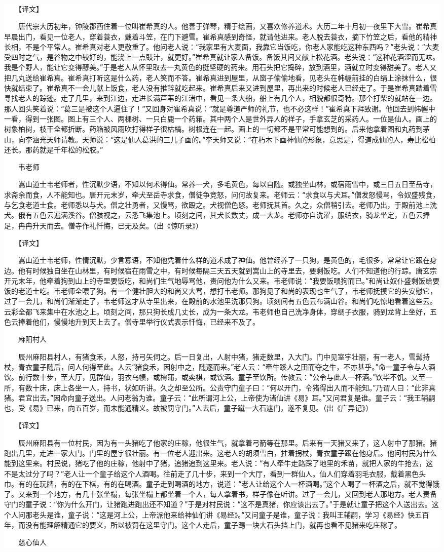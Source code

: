  

　　【译文】

 

　　唐代宗大历初年，钟陵郡西住着一位叫崔希真的人。他善于弹琴，精于绘画，又喜欢修养道术。大历二年十月初一夜里下大雪。崔希真早晨出门，看见一位老人，穿着蓑衣，戴着斗笠，在门下避雪。崔希真感到奇怪，就请他进来。老人脱去蓑衣，摘下竹笠之后，看他的精神长相，不是个平常人。崔希真对老人更敬重了。他问老人说：“我家里有大麦面，我靠它当饭吃，你老人家能吃这种东西吗？”老头说：“大麦受四时之气，是谷物之中较好的，能浇上一点豉汁，就更好。”崔希真就让家人备饭。备饭其间又献上松花酒。老头说：“这种花酒涩而无味。我是个野人，能让它变得醇美。”于是老人从怀里取去一丸黄色的挺坚硬的药来。用石头把它捣碎，放到酒里，酒就立时变得甜美了。老人又把几丸送给崔希真。崔希真打听这是什么药，老人笑而不答。崔希真进到屋里，从窗子偷偷地看，见老头在帏幄前挂的白绢上涂抹什么，很快就结束了。崔希真不一会儿献上饭食，老人没有推辞就吃起来。崔希真后来又进到屋里，再出来的时候老人已经走了。于是崔希真踏着雪寻找老人的踪迹。走了几里，来到江边，走进长满芦苇的江渚中，看见一条大船，船上有几个人，相貌都很奇特。那个打柴的就站在一边。那人回头笑着说：“葛三是被这个人逼住了！”又回身对崔希真说：“就是尊道严师的礼节，也不必这样！”崔希真下拜致谢。他回去到帏幄中一看，得到一张图。图上有三个人、两棵树、一只白鹿一个药箱。其中两个人是世外异人的样子，手拿玄芝的采药人。一位是仙人。画上的树象柏树，枝干全都折断。药箱被风雨吹打得样子很枯槁。树根连在一起。画上的一切都不是平常可能想到的。后来他拿着图和丸药到茅山，向李涵光天师请教。天师说：“这是仙人葛洪的三儿子画的。”李天师又说：“在朽木下画神仙的形象，意思是，得道成仙的人，寿比松柏还长。那药就是千年松的松胶。”

 

　　韦老师　　

 

　　嵩山道士韦老师者，性沉默少语，不知以何术得仙。常养一犬，多毛黄色，每以自随。或独坐山林，或宿雨雪中，或三日五日至岳寺，求斋余而食，人不能知也。唐开元末岁，牵犬至岳寺求食，僧徒争竞怒，问何故复来。老师云：“求食以与犬耳。”僧发怒慢骂，令奴盛残食，与乞食老道士食。老师悉以与犬。僧之壮勇者，又慢骂，欲殴之。犬视僧色怒。老师抚其首。久之，众僧稍引去。老师乃出，于殿前池上洗犬。俄有五色云遍满溪谷。僧骇视之，云悉飞集池上。顷刻之间，其犬长数丈，成一大龙。老师亦自洗濯，服绡衣，骑龙坐定，五色云捧足，冉冉升天而去。僧寺作礼忏悔，已无及矣。（出《惊听录》）

 

　　【译文】

 

　　嵩山道士韦老师，性情沉默，少言寡语，不知他凭着什么样的道术成了神仙。他曾经养了一只狗，是黄色的，毛很多，常常让它跟在身边。他有时候独自坐在山林里，有时候宿在雨雪之中，有时候每隔三天五天就到嵩山上的寺里去，要剩饭吃。人们不知道他的行踪。唐玄宗开元末年，他牵着狗到山上的寺里要饭吃，和尚们生气地辱骂他，责问他为什么又来。韦老师说：“我要饭喂狗而已。”和尚让奴仆盛剩饭给要饭的老道士吃。韦老师全喂了狗。有一个健壮胆大的和尚又大骂，想打韦老师。那狗见了和尚的表现也生气了，韦老师抚摸它的头安慰它，过了一会儿，和尚们渐渐走了，韦老师这才从寺里出来，在殿前的水池里洗那只狗。顷刻间有五色云布满山谷。和尚们吃惊地看着这些云。云彩全都飞来集中在水池之上。顷刻之间，那只狗长成几丈长，成为一条大龙。韦老师也自己洗净身体，穿绸子衣服，骑到龙背上坐好，五色云捧着他们，慢慢地升到天上去了。僧寺里举行仪式表示忏悔，已经来不及了。

 

　　麻阳村人　　

 

　　辰州麻阳县村人，有猪食禾，人怒，持弓矢伺之。后一日复出，人射中猪，猪走数里，入大门。门中见室宇壮丽，有一老人，雪髯持杖，青衣童子随后，问人何得至此。人云“猪食禾，因射中之，随逐而来。”老人云：“牵牛蹊人之田而夺之牛，不亦甚乎。”命一童子令与人酒饮。前行数十步，至大厅，见群仙，羽衣乌帻，或樗蒲，或奕棋，或饮酒。童子至饮所。传教云：“公令与此人一杯酒。”饮毕不饥。又至一所，有数十床，床上各坐一人，持书，状如听讲。久之却至公所。公责守门童子曰：“何以开门，令猪得出入而不能知。”乃谓人曰：“此非真猪。君宜出去。”因命向童子送出。人问老翁为谁。童子云：“此所谓河上公，上帝使为诸仙讲《易》耳。”又问君复是谁。童子云：“我王辅嗣也，受《易》已来，向五百岁，而未能通精义。故被罚守门。”人去后，童子蹴一大石遮门，遂不复见。（出《广异记》）

 

　　【译文】

 

　　辰州麻阳县有一位村民，因为有一头猪吃了他家的庄稼，他很生气，就拿着弓箭等在那里。后来有一天猪又来了，这人射中了那猪。猪跑出几里，走进一家大门。门里的屋宇很壮丽。有一位老人迎出来。这老人的胡须雪白，拄着拐杖，青衣童子跟在他身后。他问村民为什么能到这里来。村民说，猪吃了他的庄稼，他射中了猪，追猪追到这里来。老人说：“有人牵牛走路踩了地里的禾苗，就把人家的牛抢去，这不是太过分了吗？”老人让一个童子给这个人酒喝。往前走了几十步，来到一个大厅，看到一群仙人。仙人们穿着羽毛衣服，戴着黑色头巾。有的在玩牌，有的在下棋，有的在喝酒。童子走到喝酒的地方，说道：“老人让给这个人一杯酒喝。”这个人喝了一杯酒之后，就不觉得饿了。又来到一个地方，有几十张坐榻，每张坐榻上都坐着一个人，每人拿着书，样子像在听讲。过了一会儿，又回到老人那地方。老人责备守门的童子说：“你为什么开门，让猪跑进跑出还不知道？”于是对村民说：“这不是真猪，你应该出去了。”于是就让童子把这个人送出去。这个人问那老头是谁，童子说：“这是河上公，上帝派他来给神仙们讲《易经》。”又问童子是谁，童子说：我叫王辅嗣，学习《易经》快五百年，而没有能理解精通它的要义，所以被罚在这里守门。这个人走后，童子踢一块大石头挡上门，就再也看不见猪来吃庄稼了。

 

　　慈心仙人　　

 